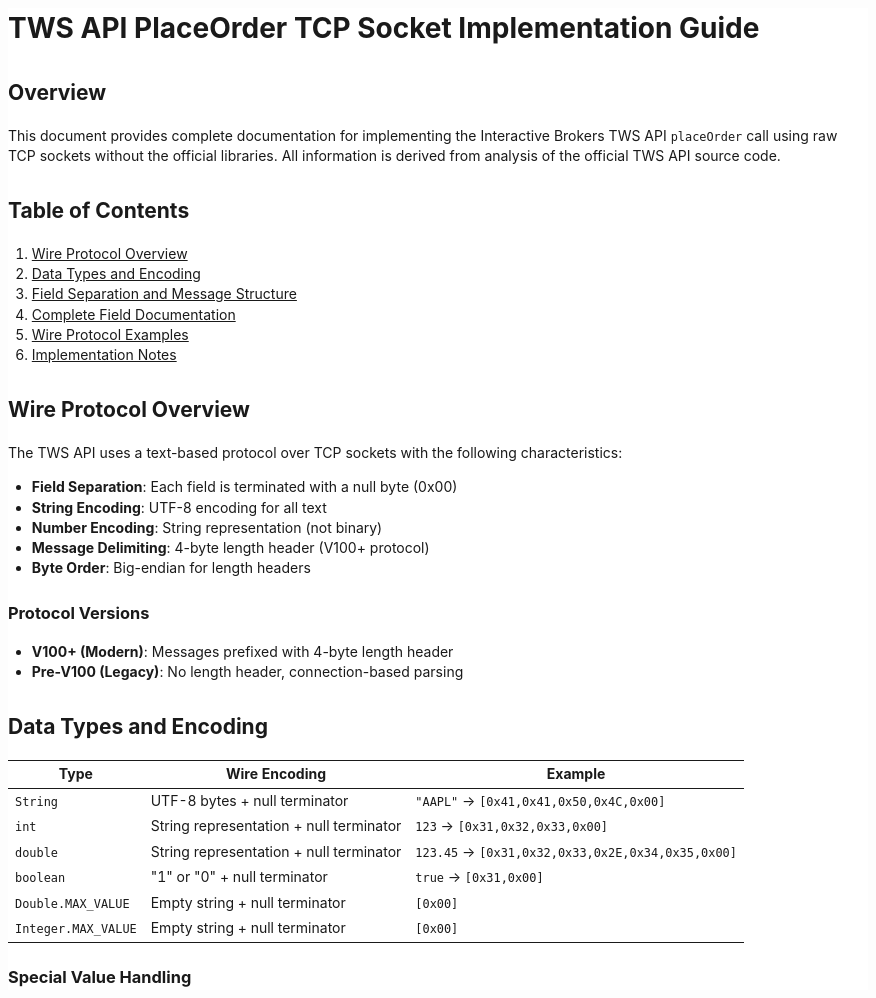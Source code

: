 # TWS API PlaceOrder TCP Socket Implementation Guide

## Overview

This document provides complete documentation for implementing the Interactive Brokers TWS API `placeOrder` call using raw TCP sockets without the official libraries. All information is derived from analysis of the official TWS API source code.

## Table of Contents

1. [Wire Protocol Overview](#wire-protocol-overview)
2. [Data Types and Encoding](#data-types-and-encoding)
3. [Field Separation and Message Structure](#field-separation-and-message-structure)
4. [Complete Field Documentation](#complete-field-documentation)
5. [Wire Protocol Examples](#wire-protocol-examples)
6. [Implementation Notes](#implementation-notes)

## Wire Protocol Overview

The TWS API uses a text-based protocol over TCP sockets with the following characteristics:

- **Field Separation**: Each field is terminated with a null byte (0x00)
- **String Encoding**: UTF-8 encoding for all text
- **Number Encoding**: String representation (not binary)
- **Message Delimiting**: 4-byte length header (V100+ protocol)
- **Byte Order**: Big-endian for length headers

### Protocol Versions

- **V100+ (Modern)**: Messages prefixed with 4-byte length header
- **Pre-V100 (Legacy)**: No length header, connection-based parsing

## Data Types and Encoding

| Type | Wire Encoding | Example |
|------|---------------|---------|
| `String` | UTF-8 bytes + null terminator | `"AAPL"` → `[0x41,0x41,0x50,0x4C,0x00]` |
| `int` | String representation + null terminator | `123` → `[0x31,0x32,0x33,0x00]` |
| `double` | String representation + null terminator | `123.45` → `[0x31,0x32,0x33,0x2E,0x34,0x35,0x00]` |
| `boolean` | "1" or "0" + null terminator | `true` → `[0x31,0x00]` |
| `Double.MAX_VALUE` | Empty string + null terminator | `[0x00]` |
| `Integer.MAX_VALUE` | Empty string + null terminator | `[0x00]` |

### Special Value Handling
